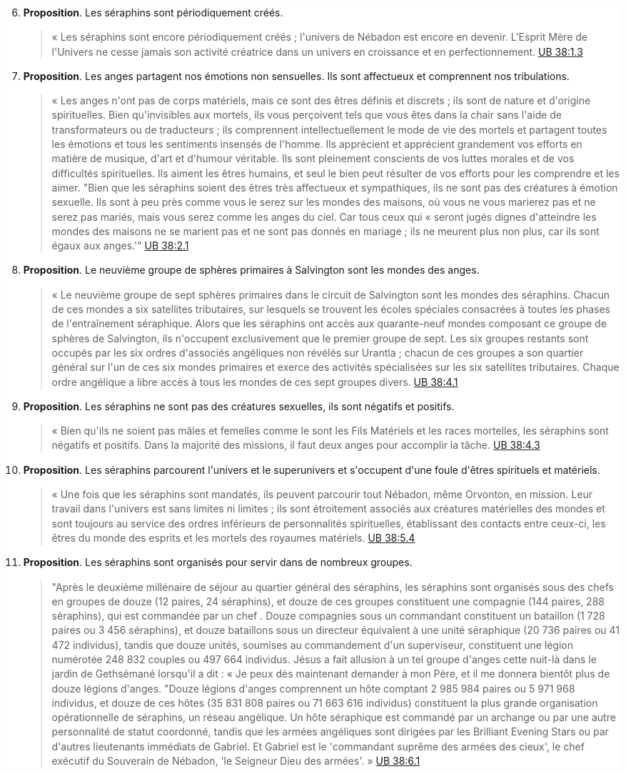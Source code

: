 6. **Proposition**. Les séraphins sont périodiquement créés.
	> « Les séraphins sont encore périodiquement créés ; l'univers de Nébadon est encore en devenir. L'Esprit Mère de l'Univers ne cesse jamais son activité créatrice dans un univers en croissance et en perfectionnement. [UB 38:1.3](/en/The_Urantia_Book/38#p1_3)

7. **Proposition**. Les anges partagent nos émotions non sensuelles. Ils sont affectueux et comprennent nos tribulations.
	> « Les anges n'ont pas de corps matériels, mais ce sont des êtres définis et discrets ; ils sont de nature et d'origine spirituelles. Bien qu'invisibles aux mortels, ils vous perçoivent tels que vous êtes dans la chair sans l'aide de transformateurs ou de traducteurs ; ils comprennent intellectuellement le mode de vie des mortels et partagent toutes les émotions et tous les sentiments insensés de l'homme. Ils apprécient et apprécient grandement vos efforts en matière de musique, d'art et d'humour véritable. Ils sont pleinement conscients de vos luttes morales et de vos difficultés spirituelles. Ils aiment les êtres humains, et seul le bien peut résulter de vos efforts pour les comprendre et les aimer.
	> "Bien que les séraphins soient des êtres très affectueux et sympathiques, ils ne sont pas des créatures à émotion sexuelle. Ils sont à peu près comme vous le serez sur les mondes des maisons, où vous ne vous marierez pas et ne serez pas mariés, mais vous serez comme les anges du ciel. Car tous ceux qui « seront jugés dignes d'atteindre les mondes des maisons ne se marient pas et ne sont pas donnés en mariage ; ils ne meurent plus non plus, car ils sont égaux aux anges.'" [UB 38:2.1](/en/The_Urantia_Book/38#p2_1)

8. **Proposition**. Le neuvième groupe de sphères primaires à Salvington sont les mondes des anges.
	> « Le neuvième groupe de sept sphères primaires dans le circuit de Salvington sont les mondes des séraphins. Chacun de ces mondes a six satellites tributaires, sur lesquels se trouvent les écoles spéciales consacrées à toutes les phases de l'entraînement séraphique. Alors que les séraphins ont accès aux quarante-neuf mondes composant ce groupe de sphères de Salvington, ils n'occupent exclusivement que le premier groupe de sept. Les six groupes restants sont occupés par les six ordres d'associés angéliques non révélés sur Urantla ; chacun de ces groupes a son quartier général sur l'un de ces six mondes primaires et exerce des activités spécialisées sur les six satellites tributaires. Chaque ordre angélique a libre accès à tous les mondes de ces sept groupes divers. [UB 38:4.1](/en/The_Urantia_Book/38#p4_1)

9. **Proposition**. Les séraphins ne sont pas des créatures sexuelles, ils sont négatifs et positifs.
	> « Bien qu'ils ne soient pas mâles et femelles comme le sont les Fils Matériels et les races mortelles, les séraphins sont négatifs et positifs. Dans la majorité des missions, il faut deux anges pour accomplir la tâche. [UB 38:4.3](/en/The_Urantia_Book/38#p4_3)

10. **Proposition**. Les séraphins parcourent l'univers et le superunivers et s'occupent d'une foule d'êtres spirituels et matériels.
	> « Une fois que les séraphins sont mandatés, ils peuvent parcourir tout Nébadon, même Orvonton, en mission. Leur travail dans l'univers est sans limites ni limites ; ils sont étroitement associés aux créatures matérielles des mondes et sont toujours au service des ordres inférieurs de personnalités spirituelles, établissant des contacts entre ceux-ci, les êtres du monde des esprits et les mortels des royaumes matériels. [UB 38:5.4](/en/The_Urantia_Book/38#p5_4)

11. **Proposition**. Les séraphins sont organisés pour servir dans de nombreux groupes.
	> "Après le deuxième millénaire de séjour au quartier général des séraphins, les séraphins sont organisés sous des chefs en groupes de douze (12 paires, 24 séraphins), et douze de ces groupes constituent une compagnie (144 paires, 288 séraphins), qui est commandée par un chef . Douze compagnies sous un commandant constituent un bataillon (1 728 paires ou 3 456 séraphins), et douze bataillons sous un directeur équivalent à une unité séraphique (20 736 paires ou 41 472 individus), tandis que douze unités, soumises au commandement d'un superviseur, constituent une légion numérotée 248 832 couples ou 497 664 individus. Jésus a fait allusion à un tel groupe d'anges cette nuit-là dans le jardin de Gethsémané lorsqu'il a dit : « Je peux dès maintenant demander à mon Père, et il me donnera bientôt plus de douze légions d'anges.
	> "Douze légions d'anges comprennent un hôte comptant 2 985 984 paires ou 5 971 968 individus, et douze de ces hôtes (35 831 808 paires ou 71 663 616 individus) constituent la plus grande organisation opérationnelle de séraphins, un réseau angélique. Un hôte séraphique est commandé par un archange ou par une autre personnalité de statut coordonné, tandis que les armées angéliques sont dirigées par les Brilliant Evening Stars ou par d'autres lieutenants immédiats de Gabriel. Et Gabriel est le 'commandant suprême des armées des cieux', le chef exécutif du Souverain de Nébadon, 'le Seigneur Dieu des armées'. » [UB 38:6.1](/en/The_Urantia_Book/38#p6_1)
